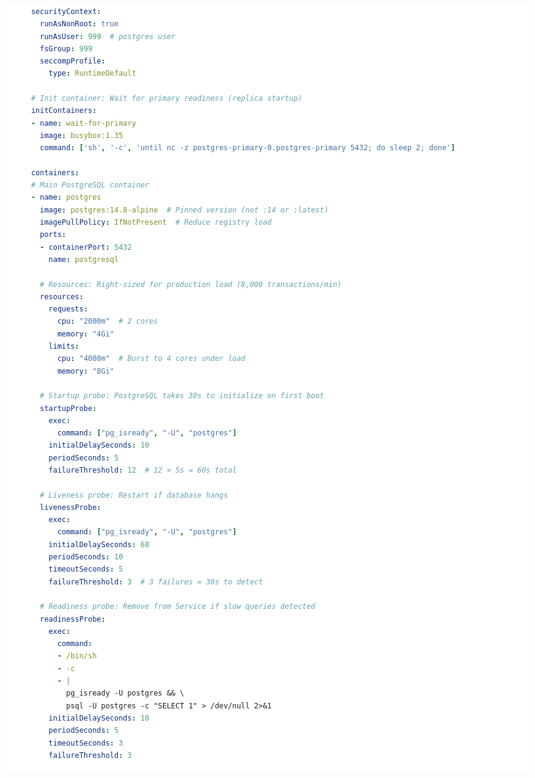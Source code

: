 ```yaml
      securityContext:
        runAsNonRoot: true
        runAsUser: 999  # postgres user
        fsGroup: 999
        seccompProfile:
          type: RuntimeDefault
      
      # Init container: Wait for primary readiness (replica startup)
      initContainers:
      - name: wait-for-primary
        image: busybox:1.35
        command: ['sh', '-c', 'until nc -z postgres-primary-0.postgres-primary 5432; do sleep 2; done']
      
      containers:
      # Main PostgreSQL container
      - name: postgres
        image: postgres:14.8-alpine  # Pinned version (not :14 or :latest)
        imagePullPolicy: IfNotPresent  # Reduce registry load
        ports:
        - containerPort: 5432
          name: postgresql
        
        # Resources: Right-sized for production load (8,000 transactions/min)
        resources:
          requests:
            cpu: "2000m"  # 2 cores
            memory: "4Gi"
          limits:
            cpu: "4000m"  # Burst to 4 cores under load
            memory: "8Gi"
        
        # Startup probe: PostgreSQL takes 30s to initialize on first boot
        startupProbe:
          exec:
            command: ["pg_isready", "-U", "postgres"]
          initialDelaySeconds: 10
          periodSeconds: 5
          failureThreshold: 12  # 12 × 5s = 60s total
        
        # Liveness probe: Restart if database hangs
        livenessProbe:
          exec:
            command: ["pg_isready", "-U", "postgres"]
          initialDelaySeconds: 60
          periodSeconds: 10
          timeoutSeconds: 5
          failureThreshold: 3  # 3 failures = 30s to detect
        
        # Readiness probe: Remove from Service if slow queries detected
        readinessProbe:
          exec:
            command: 
            - /bin/sh
            - -c
            - |
              pg_isready -U postgres && \
              psql -U postgres -c "SELECT 1" > /dev/null 2>&1
          initialDelaySeconds: 10
          periodSeconds: 5
          timeoutSeconds: 3
          failureThreshold: 3
        
```